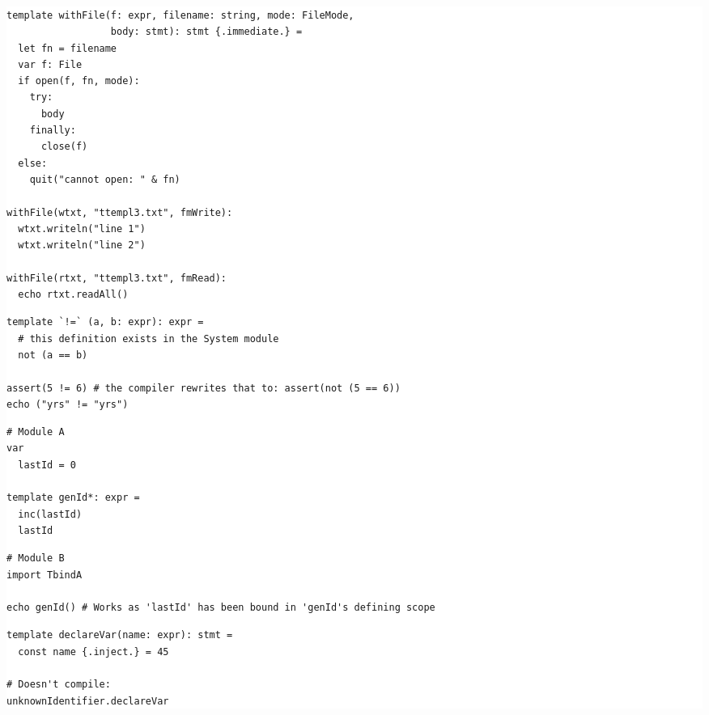 
```
template withFile(f: expr, filename: string, mode: FileMode,
                  body: stmt): stmt {.immediate.} =
  let fn = filename
  var f: File
  if open(f, fn, mode):
    try:
      body
    finally:
      close(f)
  else:
    quit("cannot open: " & fn)

withFile(wtxt, "ttempl3.txt", fmWrite):
  wtxt.writeln("line 1")
  wtxt.writeln("line 2")

withFile(rtxt, "ttempl3.txt", fmRead):
  echo rtxt.readAll()
```


```
template `!=` (a, b: expr): expr =
  # this definition exists in the System module
  not (a == b)
 
assert(5 != 6) # the compiler rewrites that to: assert(not (5 == 6))
echo ("yrs" != "yrs")
```


```
# Module A
var
  lastId = 0

template genId*: expr =
  inc(lastId)
  lastId
```

```
# Module B
import TbindA

echo genId() # Works as 'lastId' has been bound in 'genId's defining scope
```


```
template declareVar(name: expr): stmt =
  const name {.inject.} = 45

# Doesn't compile:
unknownIdentifier.declareVar
```
